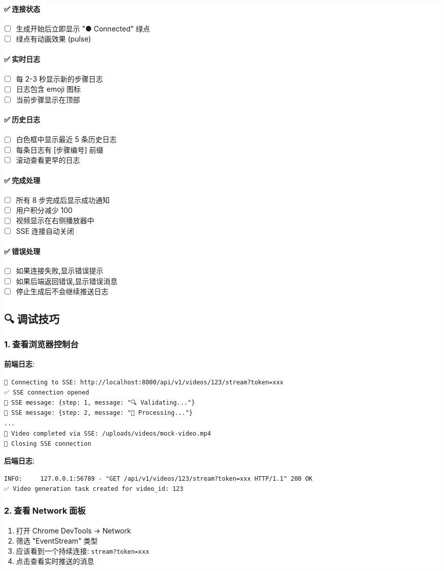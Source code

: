 #### ✅ 连接状态
- [ ] 生成开始后立即显示 "● Connected" 绿点
- [ ] 绿点有动画效果 (pulse)

#### ✅ 实时日志
- [ ] 每 2-3 秒显示新的步骤日志
- [ ] 日志包含 emoji 图标
- [ ] 当前步骤显示在顶部

#### ✅ 历史日志
- [ ] 白色框中显示最近 5 条历史日志
- [ ] 每条日志有 [步骤编号] 前缀
- [ ] 滚动查看更早的日志

#### ✅ 完成处理
- [ ] 所有 8 步完成后显示成功通知
- [ ] 用户积分减少 100
- [ ] 视频显示在右侧播放器中
- [ ] SSE 连接自动关闭

#### ✅ 错误处理
- [ ] 如果连接失败,显示错误提示
- [ ] 如果后端返回错误,显示错误消息
- [ ] 停止生成后不会继续推送日志

## 🔍 调试技巧

### 1. 查看浏览器控制台

**前端日志**:
```
🔌 Connecting to SSE: http://localhost:8000/api/v1/videos/123/stream?token=xxx
✅ SSE connection opened
📨 SSE message: {step: 1, message: "🔍 Validating..."}
📨 SSE message: {step: 2, message: "📸 Processing..."}
...
🎉 Video completed via SSE: /uploads/videos/mock-video.mp4
🔌 Closing SSE connection
```

**后端日志**:
```
INFO:     127.0.0.1:56789 - "GET /api/v1/videos/123/stream?token=xxx HTTP/1.1" 200 OK
✅ Video generation task created for video_id: 123
```

### 2. 查看 Network 面板

1. 打开 Chrome DevTools → Network
2. 筛选 "EventStream" 类型
3. 应该看到一个持续连接: `stream?token=xxx`
4. 点击查看实时推送的消息
